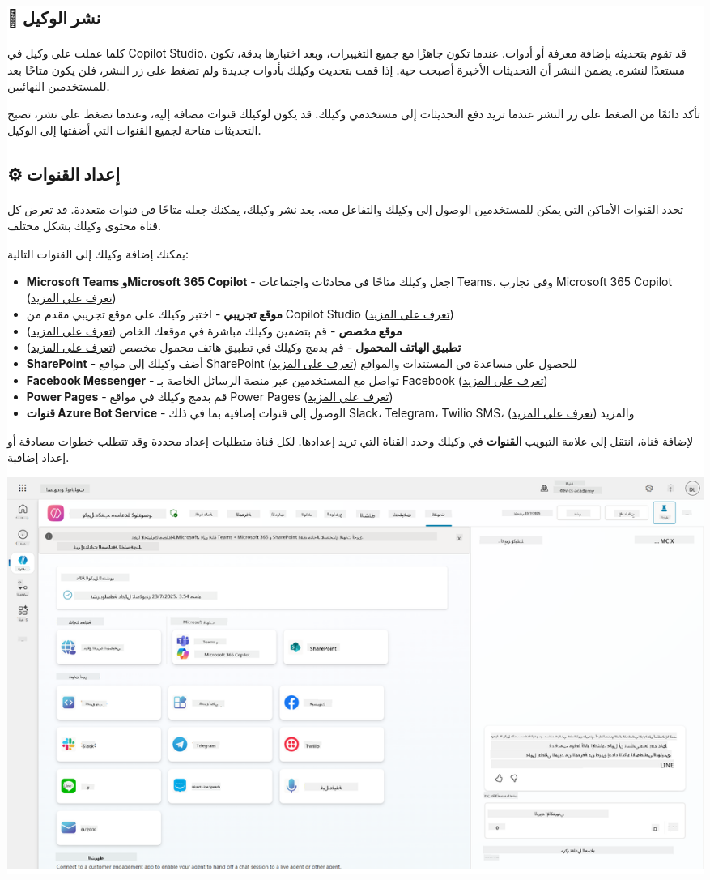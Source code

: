 ## 🚀 نشر الوكيل

كلما عملت على وكيل في Copilot Studio، قد تقوم بتحديثه بإضافة معرفة أو أدوات. عندما تكون جاهزًا مع جميع التغييرات، وبعد اختبارها بدقة، تكون مستعدًا لنشره. يضمن النشر أن التحديثات الأخيرة أصبحت حية. إذا قمت بتحديث وكيلك بأدوات جديدة ولم تضغط على زر النشر، فلن يكون متاحًا بعد للمستخدمين النهائيين.

تأكد دائمًا من الضغط على زر النشر عندما تريد دفع التحديثات إلى مستخدمي وكيلك. قد يكون لوكيلك قنوات مضافة إليه، وعندما تضغط على نشر، تصبح التحديثات متاحة لجميع القنوات التي أضفتها إلى الوكيل.

## ⚙️ إعداد القنوات

تحدد القنوات الأماكن التي يمكن للمستخدمين الوصول إلى وكيلك والتفاعل معه. بعد نشر وكيلك، يمكنك جعله متاحًا في قنوات متعددة. قد تعرض كل قناة محتوى وكيلك بشكل مختلف.

يمكنك إضافة وكيلك إلى القنوات التالية:

- **Microsoft Teams وMicrosoft 365 Copilot** - اجعل وكيلك متاحًا في محادثات واجتماعات Teams، وفي تجارب Microsoft 365 Copilot ([تعرف على المزيد](https://learn.microsoft.com/microsoft-copilot-studio/publication-add-bot-to-microsoft-teams))
- **موقع تجريبي** - اختبر وكيلك على موقع تجريبي مقدم من Copilot Studio ([تعرف على المزيد](https://learn.microsoft.com/microsoft-copilot-studio/publication-connect-bot-to-web-channels))
- **موقع مخصص** - قم بتضمين وكيلك مباشرة في موقعك الخاص ([تعرف على المزيد](https://learn.microsoft.com/microsoft-copilot-studio/publication-connect-bot-to-web-channels))
- **تطبيق الهاتف المحمول** - قم بدمج وكيلك في تطبيق هاتف محمول مخصص ([تعرف على المزيد](https://learn.microsoft.com/microsoft-copilot-studio/publication-connect-bot-to-custom-application))
- **SharePoint** - أضف وكيلك إلى مواقع SharePoint للحصول على مساعدة في المستندات والمواقع ([تعرف على المزيد](https://learn.microsoft.com/microsoft-copilot-studio/publication-add-bot-to-sharepoint))
- **Facebook Messenger** - تواصل مع المستخدمين عبر منصة الرسائل الخاصة بـ Facebook ([تعرف على المزيد](https://learn.microsoft.com/microsoft-copilot-studio/publication-add-bot-to-facebook))
- **Power Pages** - قم بدمج وكيلك في مواقع Power Pages ([تعرف على المزيد](https://learn.microsoft.com/microsoft-copilot-studio/publication-add-bot-to-power-pages))
- **قنوات Azure Bot Service** - الوصول إلى قنوات إضافية بما في ذلك Slack، Telegram، Twilio SMS، والمزيد ([تعرف على المزيد](https://learn.microsoft.com/microsoft-copilot-studio/publication-connect-bot-to-azure-bot-service-channels))

لإضافة قناة، انتقل إلى علامة التبويب **القنوات** في وكيلك وحدد القناة التي تريد إعدادها. لكل قناة متطلبات إعداد محددة وقد تتطلب خطوات مصادقة أو إعداد إضافية.

![علامة تبويب القنوات في الوكيل](../../../../../translated_images/channels.01b4185735e1147c56dd9c6a9d33a751cdf45e44b3b8515b21e2c57a9c1fe9b8.ar.png)
